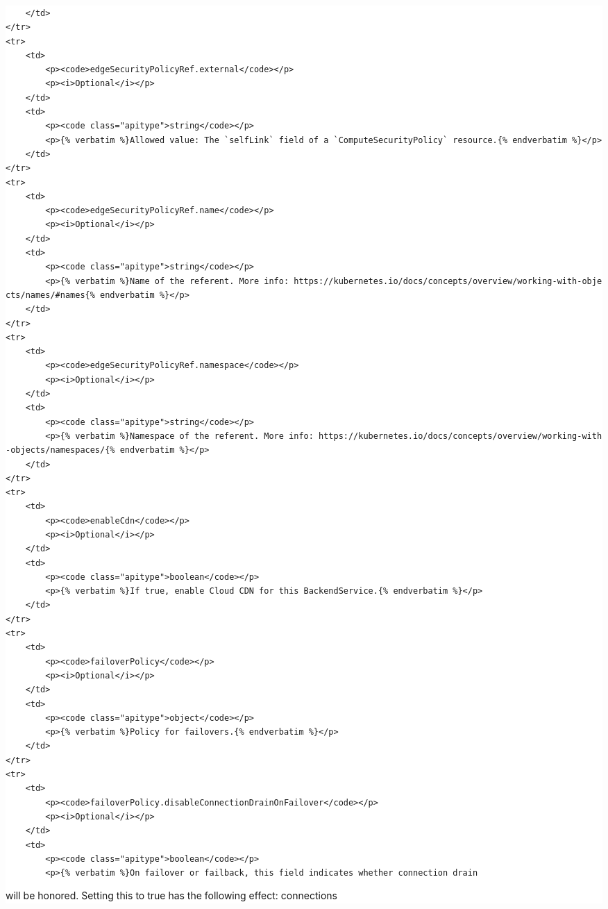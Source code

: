        </td>
    </tr>
    <tr>
        <td>
            <p><code>edgeSecurityPolicyRef.external</code></p>
            <p><i>Optional</i></p>
        </td>
        <td>
            <p><code class="apitype">string</code></p>
            <p>{% verbatim %}Allowed value: The `selfLink` field of a `ComputeSecurityPolicy` resource.{% endverbatim %}</p>
        </td>
    </tr>
    <tr>
        <td>
            <p><code>edgeSecurityPolicyRef.name</code></p>
            <p><i>Optional</i></p>
        </td>
        <td>
            <p><code class="apitype">string</code></p>
            <p>{% verbatim %}Name of the referent. More info: https://kubernetes.io/docs/concepts/overview/working-with-objects/names/#names{% endverbatim %}</p>
        </td>
    </tr>
    <tr>
        <td>
            <p><code>edgeSecurityPolicyRef.namespace</code></p>
            <p><i>Optional</i></p>
        </td>
        <td>
            <p><code class="apitype">string</code></p>
            <p>{% verbatim %}Namespace of the referent. More info: https://kubernetes.io/docs/concepts/overview/working-with-objects/namespaces/{% endverbatim %}</p>
        </td>
    </tr>
    <tr>
        <td>
            <p><code>enableCdn</code></p>
            <p><i>Optional</i></p>
        </td>
        <td>
            <p><code class="apitype">boolean</code></p>
            <p>{% verbatim %}If true, enable Cloud CDN for this BackendService.{% endverbatim %}</p>
        </td>
    </tr>
    <tr>
        <td>
            <p><code>failoverPolicy</code></p>
            <p><i>Optional</i></p>
        </td>
        <td>
            <p><code class="apitype">object</code></p>
            <p>{% verbatim %}Policy for failovers.{% endverbatim %}</p>
        </td>
    </tr>
    <tr>
        <td>
            <p><code>failoverPolicy.disableConnectionDrainOnFailover</code></p>
            <p><i>Optional</i></p>
        </td>
        <td>
            <p><code class="apitype">boolean</code></p>
            <p>{% verbatim %}On failover or failback, this field indicates whether connection drain
will be honored. Setting this to true has the following effect: connections